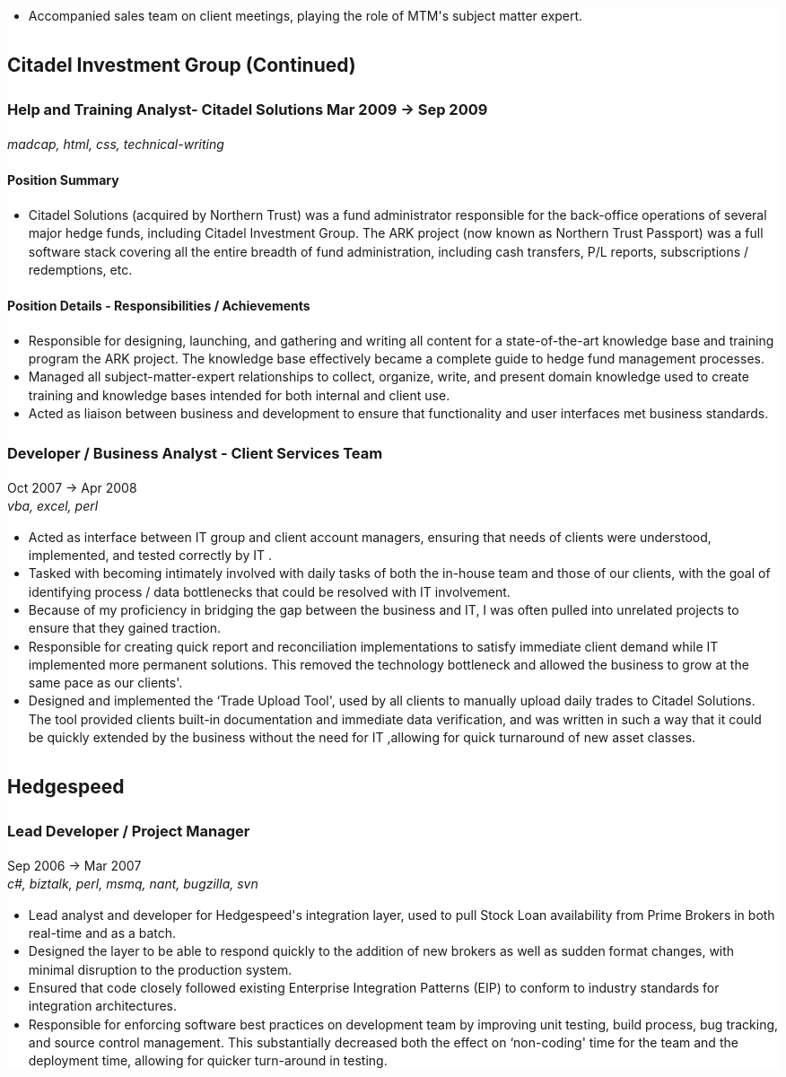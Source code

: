 * Accompanied sales team on client meetings, playing the role of MTM's subject matter expert.

## Citadel Investment Group (Continued)

### Help and Training Analyst- Citadel Solutions Mar 2009 → Sep 2009
*madcap, html, css, technical-writing*<br>

#### Position Summary 
* Citadel Solutions (acquired by Northern Trust) was a fund administrator responsible for the back-office operations of several major hedge funds, including Citadel Investment Group.  The ARK project (now known as Northern Trust Passport) was a full software stack covering all the entire breadth of fund administration, including cash transfers, P/L reports, subscriptions / redemptions, etc.

#### Position Details - Responsibilities / Achievements
* Responsible for designing, launching, and gathering and writing all content for a state-of-the-art knowledge base and training program the ARK project.  The knowledge base effectively became a complete guide to hedge fund management processes.
* Managed all subject-matter-expert relationships to collect, organize, write, and present domain knowledge used to create training and knowledge bases intended for both internal and client use.
* Acted as liaison between business and development to ensure that functionality and user interfaces met business standards.

### Developer / Business Analyst - Client Services Team 
Oct 2007 → Apr 2008<br>
*vba, excel, perl*

* Acted as interface between IT group and client account managers, ensuring that needs of clients were understood, implemented, and tested correctly by IT .
* Tasked with becoming intimately involved with daily tasks of both the in-house team and those of our clients, with the goal of identifying process / data bottlenecks that could be resolved with IT involvement.
* Because of my proficiency in bridging the gap between the business and IT, I was often pulled into unrelated projects to ensure that they gained traction.
* Responsible for creating quick report and reconciliation implementations to satisfy immediate client demand while IT implemented more permanent solutions. This removed the technology bottleneck and allowed the business to grow at the same pace as our clients'.
* Designed and implemented the ‘Trade Upload Tool', used by all clients to manually upload daily trades to Citadel Solutions. The tool provided clients built-in documentation and immediate data verification, and was written in such a way that it could be quickly extended by the business without the need for IT ,allowing for quick turnaround of new asset classes.

## Hedgespeed
### Lead Developer / Project Manager

Sep 2006 → Mar 2007<br>
*c#, biztalk, perl, msmq, nant, bugzilla, svn*

* Lead analyst and developer for Hedgespeed's integration layer, used to pull Stock Loan availability from Prime Brokers in both real-time and as a batch.
* Designed the layer to be able to respond quickly to the addition of new brokers as well as sudden format changes, with minimal disruption to the production system.
* Ensured that code closely followed existing Enterprise Integration Patterns (EIP) to conform to industry standards for integration architectures.
* Responsible for enforcing software best practices on development team by improving unit testing, build process, bug tracking, and source control management. This substantially decreased both the effect on ‘non-coding' time for the team and the deployment time, allowing for quicker turn-around in testing.
